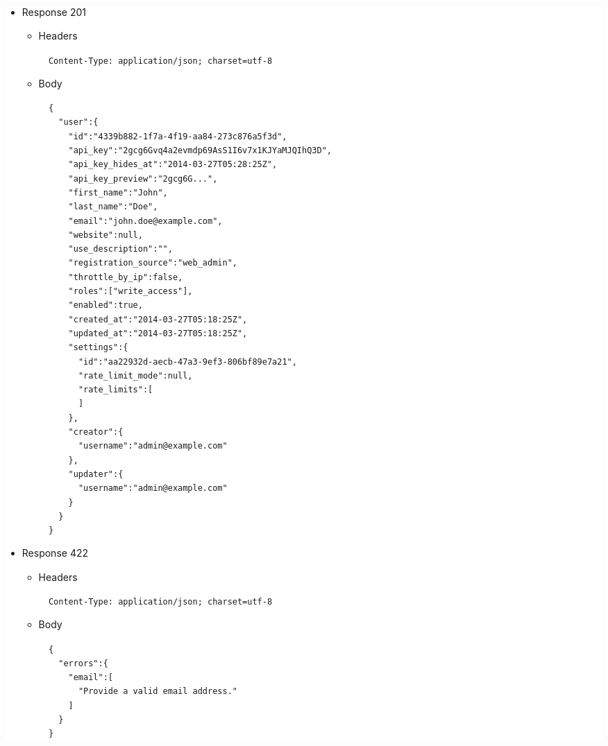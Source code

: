 + Response 201

    + Headers

            Content-Type: application/json; charset=utf-8

    + Body

            {
              "user":{
                "id":"4339b882-1f7a-4f19-aa84-273c876a5f3d",
                "api_key":"2gcg6Gvq4a2evmdp69AsS1I6v7x1KJYaMJQIhQ3D",
                "api_key_hides_at":"2014-03-27T05:28:25Z",
                "api_key_preview":"2gcg6G...",
                "first_name":"John",
                "last_name":"Doe",
                "email":"john.doe@example.com",
                "website":null,
                "use_description":"",
                "registration_source":"web_admin",
                "throttle_by_ip":false,
                "roles":["write_access"],
                "enabled":true,
                "created_at":"2014-03-27T05:18:25Z",
                "updated_at":"2014-03-27T05:18:25Z",
                "settings":{
                  "id":"aa22932d-aecb-47a3-9ef3-806bf89e7a21",
                  "rate_limit_mode":null,
                  "rate_limits":[
                  ]
                },
                "creator":{
                  "username":"admin@example.com"
                },
                "updater":{
                  "username":"admin@example.com"
                }
              }
            }

+ Response 422

    + Headers

            Content-Type: application/json; charset=utf-8

    + Body

            {
              "errors":{
                "email":[
                  "Provide a valid email address."
                ]
              }
            }

